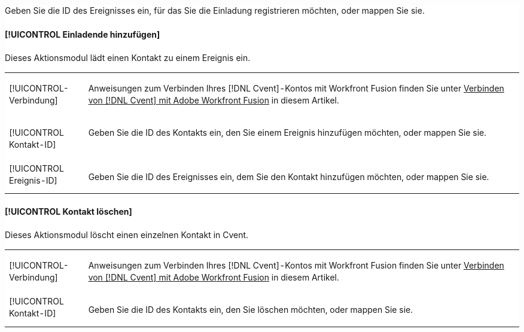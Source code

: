    <td> <p>Geben Sie die ID des Ereignisses ein, für das Sie die Einladung registrieren möchten, oder mappen Sie sie.</p> </td> 
  </tr> 
 </tbody> 
</table>

#### [!UICONTROL Einladende hinzufügen]

Dieses Aktionsmodul lädt einen Kontakt zu einem Ereignis ein.

<table style="table-layout:auto">
 <col> 
 <col> 
 <tbody> 
  <tr> 
   <td role="rowheader"> <p>[!UICONTROL-Verbindung]</p> </td> 
   <td> <p>Anweisungen zum Verbinden Ihres [!DNL Cvent]-Kontos mit Workfront Fusion finden Sie unter <a href="#connect-cvent-to-adobe-workfront-fusion" class="MCXref xref">Verbinden von [!DNL Cvent] mit Adobe Workfront Fusion</a> in diesem Artikel.</p> </td> 
  </tr> 
  <tr> 
   <td role="rowheader"> <p>[!UICONTROL Kontakt-ID]</p> </td> 
   <td> <p>Geben Sie die ID des Kontakts ein, den Sie einem Ereignis hinzufügen möchten, oder mappen Sie sie.</p> </td> 
  </tr> 
  <tr> 
   <td role="rowheader">[!UICONTROL Ereignis-ID]</td> 
   <td> <p>Geben Sie die ID des Ereignisses ein, dem Sie den Kontakt hinzufügen möchten, oder mappen Sie sie.</p> </td> 
  </tr> 
 </tbody> 
</table>

#### [!UICONTROL Kontakt löschen]

Dieses Aktionsmodul löscht einen einzelnen Kontakt in Cvent.

<table style="table-layout:auto">
 <col> 
 <col> 
 <tbody> 
  <tr> 
   <td role="rowheader"> <p>[!UICONTROL-Verbindung]</p> </td> 
   <td> <p>Anweisungen zum Verbinden Ihres [!DNL Cvent]-Kontos mit Workfront Fusion finden Sie unter <a href="#connect-cvent-to-adobe-workfront-fusion" class="MCXref xref">Verbinden von [!DNL Cvent] mit Adobe Workfront Fusion</a> in diesem Artikel.</p> </td> 
  </tr> 
  <tr> 
   <td role="rowheader">[!UICONTROL Kontakt-ID]</td> 
   <td> <p>Geben Sie die ID des Kontakts ein, den Sie löschen möchten, oder mappen Sie sie.</p> </td> 
  </tr> 
 </tbody> 
</table>
